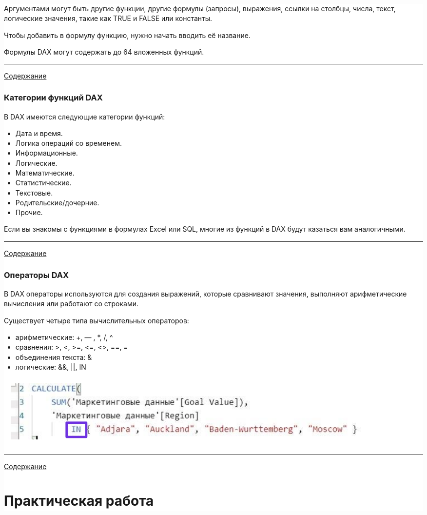 Аргументами могут быть другие функции, другие формулы (запросы), выражения, ссылки на столбцы, числа, текст, логические значения, такие как TRUE и FALSE или константы.

Чтобы добавить в формулу функцию, нужно начать вводить её название.

Формулы DAX могут содержать до 64 вложенных функций.

<hr>

[Содержание](#содержание)

### Категории функций DAX

В DAX имеются следующие категории функций: 
+ Дата и время.
+ Логика операций со временем. 
+ Информационные. 
+ Логические. 
+ Математические. 
+ Статистические. 
+ Текстовые.
+ Родительские/дочерние.
+ Прочие. 

Если вы знакомы с функциями в формулах Excel или SQL, многие из функций в DAX будут казаться вам аналогичными.

<hr>

[Содержание](#содержание)

### Операторы DAX
В DAX операторы используются для создания выражений, которые сравнивают значения, выполняют арифметические вычисления или работают со строками.

Существует четыре типа вычислительных операторов: 
+ арифметические: +, — , *, /, ^
+ сравнения: >, <, >=, <=, <>, ==, = 
+ объединения текста: &
+ логические: &&, ||, IN

![006](/GBPowerBI/Pictures/006_007.PNG)

<hr>

[Содержание](#содержание)

# Практическая работа
